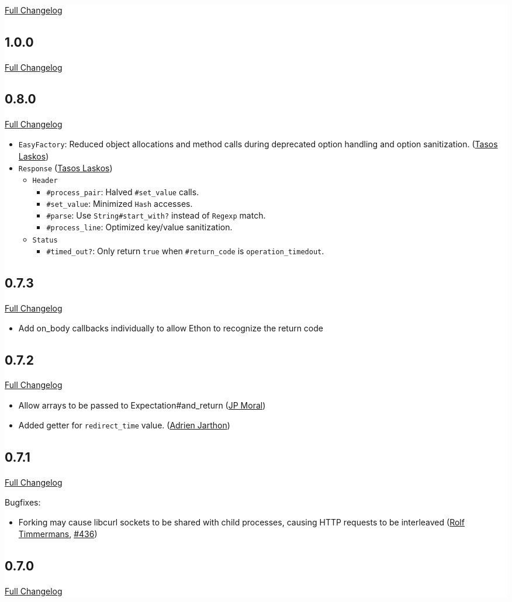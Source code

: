 [Full Changelog](http://github.com/typhoeus/typhoeus/compare/v1.0.0...v1.0.1)

## 1.0.0

[Full Changelog](http://github.com/typhoeus/typhoeus/compare/v0.8.0...v1.0.0)

## 0.8.0

[Full Changelog](http://github.com/typhoeus/typhoeus/compare/v0.7.3...v0.8.0)

- `EasyFactory`: Reduced object allocations and method calls during deprecated
  option handling and option sanitization.
  ([Tasos Laskos](https://github.com/zapotek))
- `Response` ([Tasos Laskos](https://github.com/zapotek))
  - `Header`
    - `#process_pair`: Halved `#set_value` calls.
    - `#set_value`: Minimized `Hash` accesses.
    - `#parse`: Use `String#start_with?` instead of `Regexp` match.
    - `#process_line`: Optimized key/value sanitization.
  - `Status`
    - `#timed_out?`: Only return `true` when `#return_code` is `operation_timedout`.

## 0.7.3

[Full Changelog](http://github.com/typhoeus/typhoeus/compare/v0.7.2...v0.7.3)

- Add on_body callbacks individually to allow Ethon to recognize the return code

## 0.7.2

[Full Changelog](http://github.com/typhoeus/typhoeus/compare/v0.7.1...v0.7.2)

- Allow arrays to be passed to Expectation#and_return
  ([JP Moral](https://github.com/jpmoral))

- Added getter for `redirect_time` value.
  ([Adrien Jarthon](https://github.com/jarthod))

## 0.7.1

[Full Changelog](http://github.com/typhoeus/typhoeus/compare/v0.7.0...v0.7.1)

Bugfixes:

- Forking may cause libcurl sockets to be shared with child processes, causing HTTP requests to be interleaved
  ([Rolf Timmermans](https://github.com/rolftimmermans), [\#436](https://github.com/typhoeus/typhoeus/pull/426))

## 0.7.0

[Full Changelog](http://github.com/typhoeus/typhoeus/compare/v0.7.0.pre1...v0.7.0)
